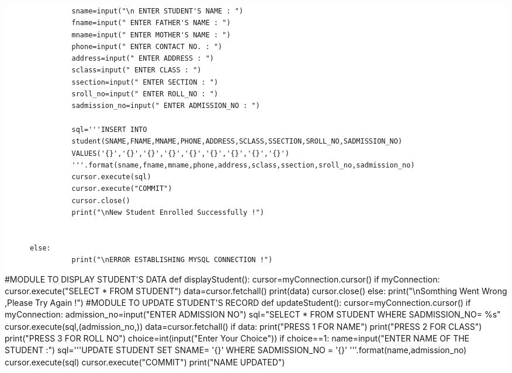                     sname=input("\n ENTER STUDENT'S NAME : ")
                    fname=input(" ENTER FATHER'S NAME : ")
                    mname=input(" ENTER MOTHER'S NAME : ")
                    phone=input(" ENTER CONTACT NO. : ")
                    address=input(" ENTER ADDRESS : ")
                    sclass=input(" ENTER CLASS : ")
                    ssection=input(" ENTER SECTION : ")
                    sroll_no=input(" ENTER ROLL_NO : ")
                    sadmission_no=input(" ENTER ADMISSION_NO : ")

                    sql='''INSERT INTO
                    student(SNAME,FNAME,MNAME,PHONE,ADDRESS,SCLASS,SSECTION,SROLL_NO,SADMISSION_NO)
                    VALUES('{}','{}','{}','{}','{}','{}','{}','{}','{}')
                    '''.format(sname,fname,mname,phone,address,sclass,ssection,sroll_no,sadmission_no)
                    cursor.execute(sql)
                    cursor.execute("COMMIT")
                    cursor.close()
                    print("\nNew Student Enrolled Successfully !")


          else:
                    print("\nERROR ESTABLISHING MYSQL CONNECTION !")

#MODULE TO DISPLAY STUDENT'S DATA
def displayStudent():
          cursor=myConnection.cursor()
          if myConnection:
                    cursor.execute("SELECT * FROM STUDENT")
                    data=cursor.fetchall()
                    print(data)
                    cursor.close()
          else:
                    print("\nSomthing Went Wrong ,Please Try Again !")
#MODULE TO UPDATE STUDENT'S RECORD
def updateStudent():
          cursor=myConnection.cursor()
          if myConnection:
                    admission_no=input("ENTER ADMISSION NO")
                    sql="SELECT * FROM STUDENT WHERE SADMISSION_NO= %s"
                    cursor.execute(sql,(admission_no,))
                    data=cursor.fetchall()
          if data:
                    print("PRESS 1 FOR NAME")
                    print("PRESS 2 FOR CLASS")
                    print("PRESS 3 FOR ROLL NO")
                    choice=int(input("Enter Your Choice"))
                    if choice==1:
                              name=input("ENTER NAME OF THE STUDENT :")
                              sql='''UPDATE STUDENT SET SNAME= '{}' WHERE SADMISSION_NO = '{}'
                              '''.format(name,admission_no)
                              cursor.execute(sql)
                              cursor.execute("COMMIT")
                              print("NAME UPDATED")
